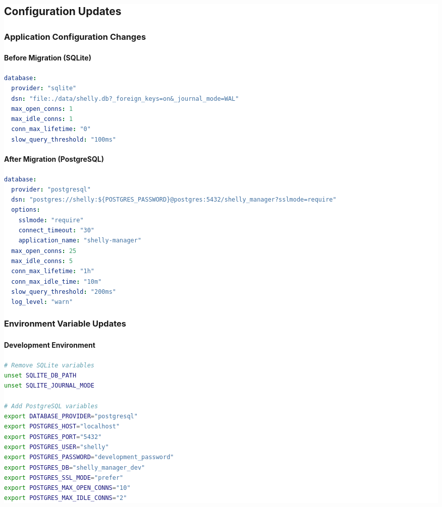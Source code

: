 ## Configuration Updates

### Application Configuration Changes

#### Before Migration (SQLite)
```yaml
database:
  provider: "sqlite"
  dsn: "file:./data/shelly.db?_foreign_keys=on&_journal_mode=WAL"
  max_open_conns: 1
  max_idle_conns: 1
  conn_max_lifetime: "0"
  slow_query_threshold: "100ms"
```

#### After Migration (PostgreSQL)
```yaml
database:
  provider: "postgresql"
  dsn: "postgres://shelly:${POSTGRES_PASSWORD}@postgres:5432/shelly_manager?sslmode=require"
  options:
    sslmode: "require"
    connect_timeout: "30"
    application_name: "shelly-manager"
  max_open_conns: 25
  max_idle_conns: 5
  conn_max_lifetime: "1h"
  conn_max_idle_time: "10m"
  slow_query_threshold: "200ms"
  log_level: "warn"
```

### Environment Variable Updates

#### Development Environment
```bash
# Remove SQLite variables
unset SQLITE_DB_PATH
unset SQLITE_JOURNAL_MODE

# Add PostgreSQL variables
export DATABASE_PROVIDER="postgresql"
export POSTGRES_HOST="localhost"
export POSTGRES_PORT="5432"
export POSTGRES_USER="shelly"
export POSTGRES_PASSWORD="development_password"
export POSTGRES_DB="shelly_manager_dev"
export POSTGRES_SSL_MODE="prefer"
export POSTGRES_MAX_OPEN_CONNS="10"
export POSTGRES_MAX_IDLE_CONNS="2"
```
